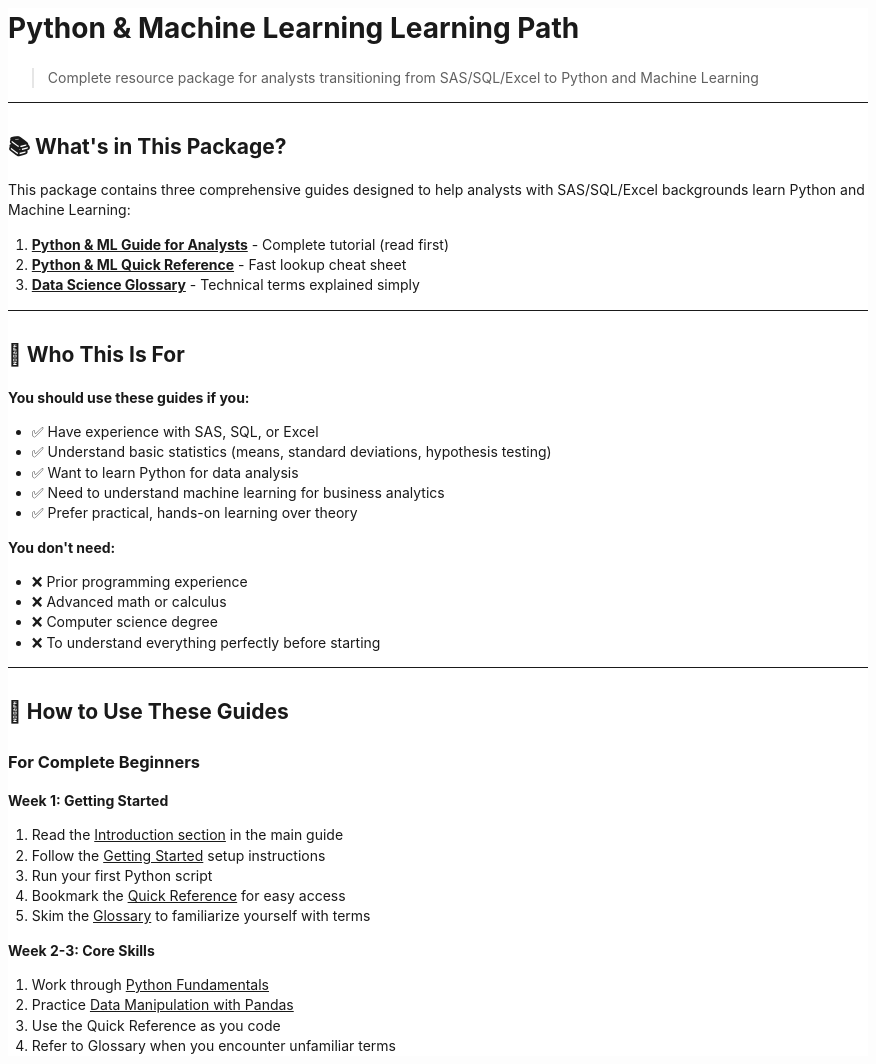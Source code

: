 # Python & Machine Learning Learning Path

> Complete resource package for analysts transitioning from SAS/SQL/Excel to Python and Machine Learning

---

## 📚 What's in This Package?

This package contains three comprehensive guides designed to help analysts with SAS/SQL/Excel backgrounds learn Python and Machine Learning:

1. **[Python & ML Guide for Analysts](Python_ML_Guide_For_Analysts.md)** - Complete tutorial (read first)
2. **[Python & ML Quick Reference](Python_ML_Quick_Reference.md)** - Fast lookup cheat sheet
3. **[Data Science Glossary](Data_Science_Glossary.md)** - Technical terms explained simply

---

## 🎯 Who This Is For

**You should use these guides if you:**
- ✅ Have experience with SAS, SQL, or Excel
- ✅ Understand basic statistics (means, standard deviations, hypothesis testing)
- ✅ Want to learn Python for data analysis
- ✅ Need to understand machine learning for business analytics
- ✅ Prefer practical, hands-on learning over theory

**You don't need:**
- ❌ Prior programming experience
- ❌ Advanced math or calculus
- ❌ Computer science degree
- ❌ To understand everything perfectly before starting

---

## 🚀 How to Use These Guides

### For Complete Beginners

**Week 1: Getting Started**
1. Read the [Introduction section](Python_ML_Guide_For_Analysts.md#introduction) in the main guide
2. Follow the [Getting Started](Python_ML_Guide_For_Analysts.md#getting-started) setup instructions
3. Run your first Python script
4. Bookmark the [Quick Reference](Python_ML_Quick_Reference.md) for easy access
5. Skim the [Glossary](Data_Science_Glossary.md) to familiarize yourself with terms

**Week 2-3: Core Skills**
1. Work through [Python Fundamentals](Python_ML_Guide_For_Analysts.md#python-fundamentals)
2. Practice [Data Manipulation with Pandas](Python_ML_Guide_For_Analysts.md#data-manipulation-with-pandas)
3. Use the Quick Reference as you code
4. Refer to Glossary when you encounter unfamiliar terms
